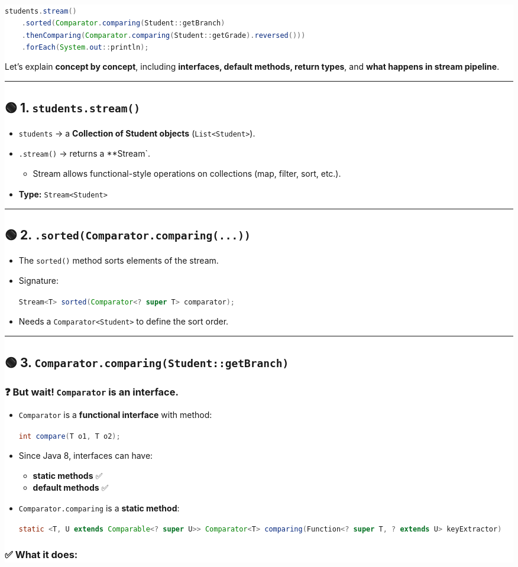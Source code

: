 
```java
students.stream()
    .sorted(Comparator.comparing(Student::getBranch)
    .thenComparing(Comparator.comparing(Student::getGrade).reversed()))
    .forEach(System.out::println);
```

Let’s explain **concept by concept**, including **interfaces, default methods, return types**, and **what happens in stream pipeline**.

---

## 🟢 1. `students.stream()`

* `students` → a **Collection of Student objects** (`List<Student>`).
* `.stream()` → returns a \*\*Stream<Student>\`.

    * Stream allows functional-style operations on collections (map, filter, sort, etc.).
* **Type:** `Stream<Student>`

---

## 🟢 2. `.sorted(Comparator.comparing(...))`

* The `sorted()` method sorts elements of the stream.
* Signature:

  ```java
  Stream<T> sorted(Comparator<? super T> comparator);
  ```
* Needs a `Comparator<Student>` to define the sort order.

---

## 🟢 3. `Comparator.comparing(Student::getBranch)`

### ❓ But wait! `Comparator` is an **interface**.

* `Comparator` is a **functional interface** with method:

  ```java
  int compare(T o1, T o2);
  ```
* Since Java 8, interfaces can have:

    * **static methods** ✅
    * **default methods** ✅
* `Comparator.comparing` is a **static method**:

  ```java
  static <T, U extends Comparable<? super U>> Comparator<T> comparing(Function<? super T, ? extends U> keyExtractor)
  ```

### ✅ What it does:

